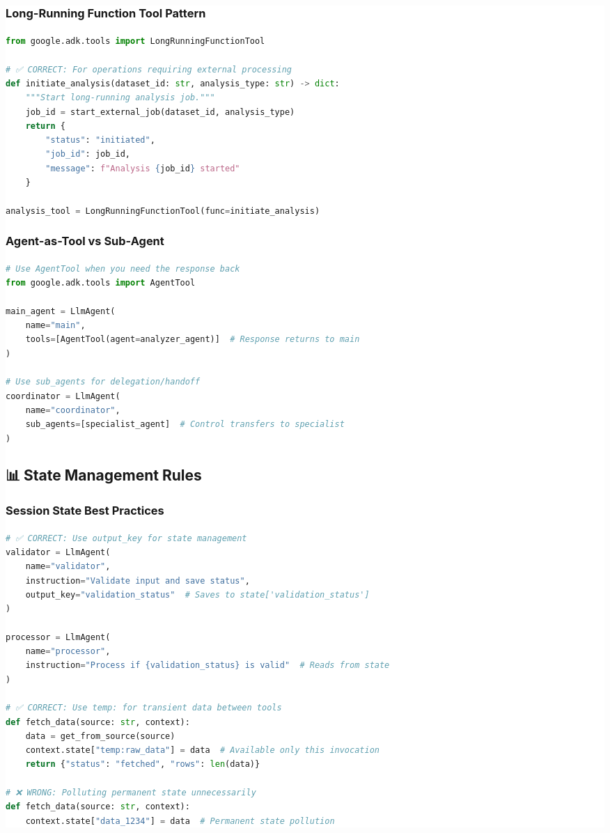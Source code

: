### Long-Running Function Tool Pattern
```python
from google.adk.tools import LongRunningFunctionTool

# ✅ CORRECT: For operations requiring external processing
def initiate_analysis(dataset_id: str, analysis_type: str) -> dict:
    """Start long-running analysis job."""
    job_id = start_external_job(dataset_id, analysis_type)
    return {
        "status": "initiated",
        "job_id": job_id,
        "message": f"Analysis {job_id} started"
    }

analysis_tool = LongRunningFunctionTool(func=initiate_analysis)
```

### Agent-as-Tool vs Sub-Agent

```python
# Use AgentTool when you need the response back
from google.adk.tools import AgentTool

main_agent = LlmAgent(
    name="main",
    tools=[AgentTool(agent=analyzer_agent)]  # Response returns to main
)

# Use sub_agents for delegation/handoff
coordinator = LlmAgent(
    name="coordinator",
    sub_agents=[specialist_agent]  # Control transfers to specialist
)
```

## 📊 State Management Rules

### Session State Best Practices

```python
# ✅ CORRECT: Use output_key for state management
validator = LlmAgent(
    name="validator",
    instruction="Validate input and save status",
    output_key="validation_status"  # Saves to state['validation_status']
)

processor = LlmAgent(
    name="processor",
    instruction="Process if {validation_status} is valid"  # Reads from state
)

# ✅ CORRECT: Use temp: for transient data between tools
def fetch_data(source: str, context):
    data = get_from_source(source)
    context.state["temp:raw_data"] = data  # Available only this invocation
    return {"status": "fetched", "rows": len(data)}

# ❌ WRONG: Polluting permanent state unnecessarily
def fetch_data(source: str, context):
    context.state["data_1234"] = data  # Permanent state pollution
```
